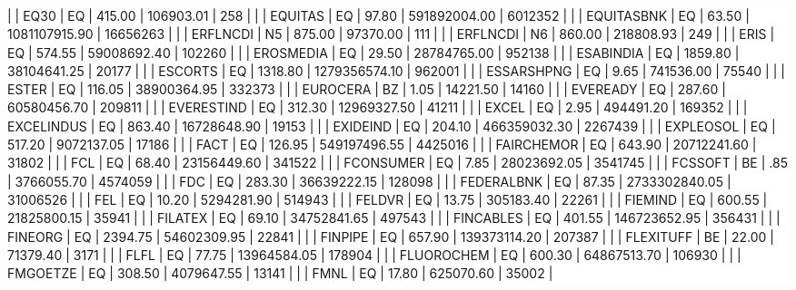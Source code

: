 |  | EQ30 | EQ | 415.00 | 106903.01 | 258 |
|  | EQUITAS | EQ | 97.80 | 591892004.00 | 6012352 |
|  | EQUITASBNK | EQ | 63.50 | 1081107915.90 | 16656263 |
|  | ERFLNCDI | N5 | 875.00 | 97370.00 | 111 |
|  | ERFLNCDI | N6 | 860.00 | 218808.93 | 249 |
|  | ERIS | EQ | 574.55 | 59008692.40 | 102260 |
|  | EROSMEDIA | EQ | 29.50 | 28784765.00 | 952138 |
|  | ESABINDIA | EQ | 1859.80 | 38104641.25 | 20177 |
|  | ESCORTS | EQ | 1318.80 | 1279356574.10 | 962001 |
|  | ESSARSHPNG | EQ | 9.65 | 741536.00 | 75540 |
|  | ESTER | EQ | 116.05 | 38900364.95 | 332373 |
|  | EUROCERA | BZ | 1.05 | 14221.50 | 14160 |
|  | EVEREADY | EQ | 287.60 | 60580456.70 | 209811 |
|  | EVERESTIND | EQ | 312.30 | 12969327.50 | 41211 |
|  | EXCEL | EQ | 2.95 | 494491.20 | 169352 |
|  | EXCELINDUS | EQ | 863.40 | 16728648.90 | 19153 |
|  | EXIDEIND | EQ | 204.10 | 466359032.30 | 2267439 |
|  | EXPLEOSOL | EQ | 517.20 | 9072137.05 | 17186 |
|  | FACT | EQ | 126.95 | 549197496.55 | 4425016 |
|  | FAIRCHEMOR | EQ | 643.90 | 20712241.60 | 31802 |
|  | FCL | EQ | 68.40 | 23156449.60 | 341522 |
|  | FCONSUMER | EQ | 7.85 | 28023692.05 | 3541745 |
|  | FCSSOFT | BE | .85 | 3766055.70 | 4574059 |
|  | FDC | EQ | 283.30 | 36639222.15 | 128098 |
|  | FEDERALBNK | EQ | 87.35 | 2733302840.05 | 31006526 |
|  | FEL | EQ | 10.20 | 5294281.90 | 514943 |
|  | FELDVR | EQ | 13.75 | 305183.40 | 22261 |
|  | FIEMIND | EQ | 600.55 | 21825800.15 | 35941 |
|  | FILATEX | EQ | 69.10 | 34752841.65 | 497543 |
|  | FINCABLES | EQ | 401.55 | 146723652.95 | 356431 |
|  | FINEORG | EQ | 2394.75 | 54602309.95 | 22841 |
|  | FINPIPE | EQ | 657.90 | 139373114.20 | 207387 |
|  | FLEXITUFF | BE | 22.00 | 71379.40 | 3171 |
|  | FLFL | EQ | 77.75 | 13964584.05 | 178904 |
|  | FLUOROCHEM | EQ | 600.30 | 64867513.70 | 106930 |
|  | FMGOETZE | EQ | 308.50 | 4079647.55 | 13141 |
|  | FMNL | EQ | 17.80 | 625070.60 | 35002 |